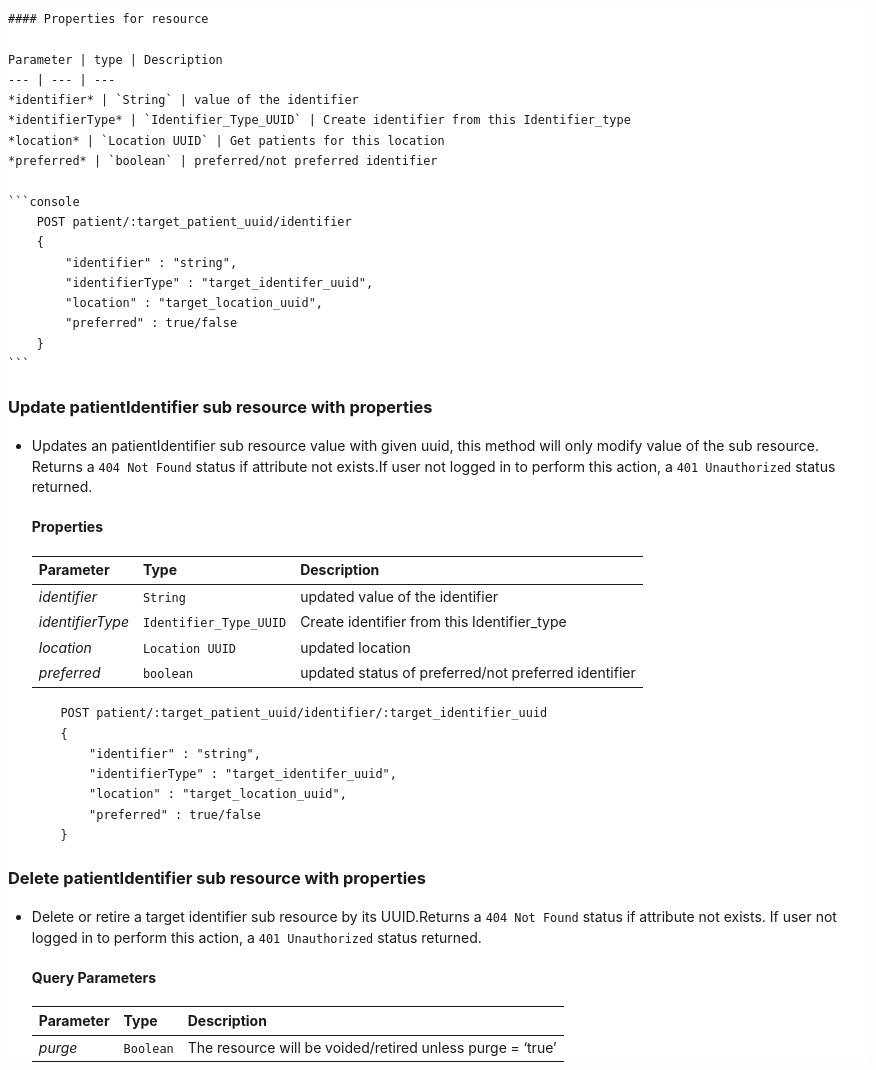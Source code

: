     #### Properties for resource

    Parameter | type | Description
    --- | --- | ---
    *identifier* | `String` | value of the identifier
    *identifierType* | `Identifier_Type_UUID` | Create identifier from this Identifier_type
    *location* | `Location UUID` | Get patients for this location
    *preferred* | `boolean` | preferred/not preferred identifier

    ```console
        POST patient/:target_patient_uuid/identifier
        { 
            "identifier" : "string",
            "identifierType" : "target_identifer_uuid",
            "location" : "target_location_uuid",
            "preferred" : true/false
        }
    ```
### Update patientIdentifier sub resource with properties

* Updates an patientIdentifier sub resource value with given uuid, this method will only modify value of the sub resource. Returns a `404 Not Found` status if attribute not exists.If user not logged in to perform this action, a `401 Unauthorized` status
returned.

    #### Properties

    Parameter | Type | Description
    --- | --- | ---
    *identifier* | `String` | updated value of the identifier
    *identifierType* | `Identifier_Type_UUID` | Create identifier from this Identifier_type
    *location* | `Location UUID` | updated location
    *preferred* | `boolean` | updated status of preferred/not preferred identifier

    ```console
        POST patient/:target_patient_uuid/identifier/:target_identifier_uuid
        { 
            "identifier" : "string",
            "identifierType" : "target_identifer_uuid",
            "location" : "target_location_uuid",
            "preferred" : true/false
        }
    ```

### Delete patientIdentifier sub resource with properties

* Delete or retire a target identifier sub resource by its UUID.Returns a `404 Not Found` status if attribute not exists. 
If user not logged in to perform this action, a `401 Unauthorized` status returned.

    #### Query Parameters

    Parameter | Type | Description
    --- | --- | ---
    *purge* | `Boolean` | The resource will be voided/retired unless purge = ‘true’
    